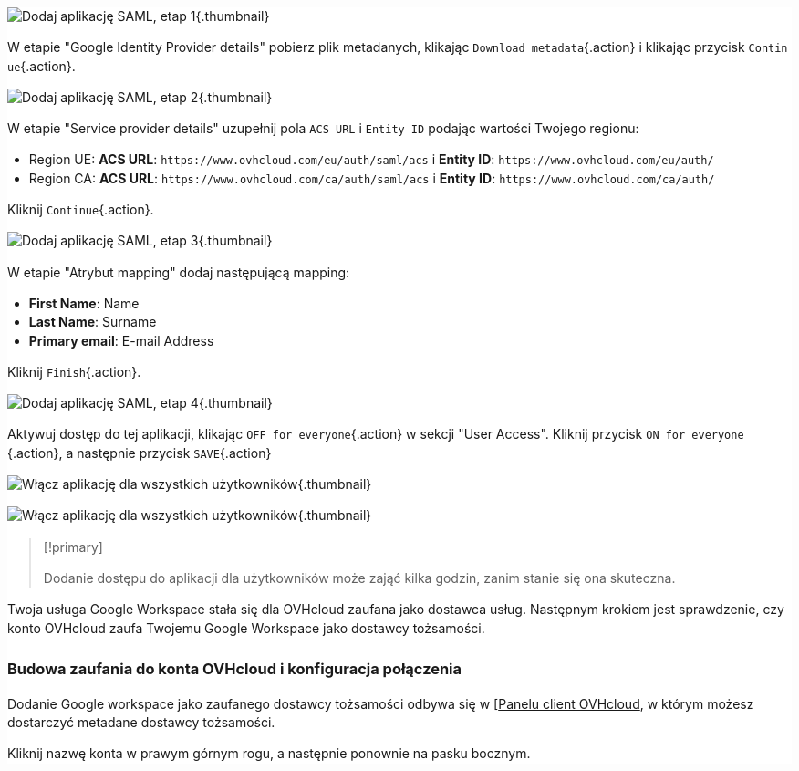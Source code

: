 ![Dodaj aplikację SAML, etap 1](images/google_workspace_web_mobile_add_saml_app_step1.png){.thumbnail}

W etapie "Google Identity Provider details" pobierz plik metadanych, klikając `Download metadata`{.action} i klikając przycisk `Continue`{.action}.

![Dodaj aplikację SAML, etap 2](images/google_workspace_web_mobile_add_saml_app_step2.png){.thumbnail}

W etapie "Service provider details" uzupełnij pola `ACS URL` i `Entity ID` podając wartości Twojego regionu: 

- Region UE: **ACS URL**: `https://www.ovhcloud.com/eu/auth/saml/acs` i **Entity ID**: `https://www.ovhcloud.com/eu/auth/`
- Region CA: **ACS URL**: `https://www.ovhcloud.com/ca/auth/saml/acs` i **Entity ID**: `https://www.ovhcloud.com/ca/auth/`

Kliknij `Continue`{.action}.

![Dodaj aplikację SAML, etap 3](images/google_workspace_web_mobile_add_saml_app_step3.png){.thumbnail}

W etapie "Atrybut mapping" dodaj następującą mapping:

- **First Name**: Name
- **Last Name**: Surname
- **Primary email**: E-mail Address

Kliknij `Finish`{.action}.

![Dodaj aplikację SAML, etap 4](images/google_workspace_web_mobile_add_saml_app_step4.png){.thumbnail}

Aktywuj dostęp do tej aplikacji, klikając `OFF for everyone`{.action} w sekcji "User Access". Kliknij przycisk `ON for everyone`{.action}, a następnie przycisk `SAVE`{.action}

![Włącz aplikację dla wszystkich użytkowników](images/google_workspace_web_mobile_enable_app1.png){.thumbnail}

![Włącz aplikację dla wszystkich użytkowników](images/google_workspace_web_mobile_enable_app2.png){.thumbnail}

> [!primary]
>
> Dodanie dostępu do aplikacji dla użytkowników może zająć kilka godzin, zanim stanie się ona skuteczna.
>

Twoja usługa Google Workspace stała się dla OVHcloud zaufana jako dostawca usług. Następnym krokiem jest sprawdzenie, czy konto OVHcloud zaufa Twojemu Google Workspace jako dostawcy tożsamości.

### Budowa zaufania do konta OVHcloud i konfiguracja połączenia

Dodanie Google workspace jako zaufanego dostawcy tożsamości odbywa się w [[Panelu client OVHcloud](https://www.ovh.com/auth/?action=gotomanager&from=https://www.ovh.pl/&ovhSubsidiary=pl), w którym możesz dostarczyć metadane dostawcy tożsamości.

Kliknij nazwę konta w prawym górnym rogu, a następnie ponownie na pasku bocznym.
